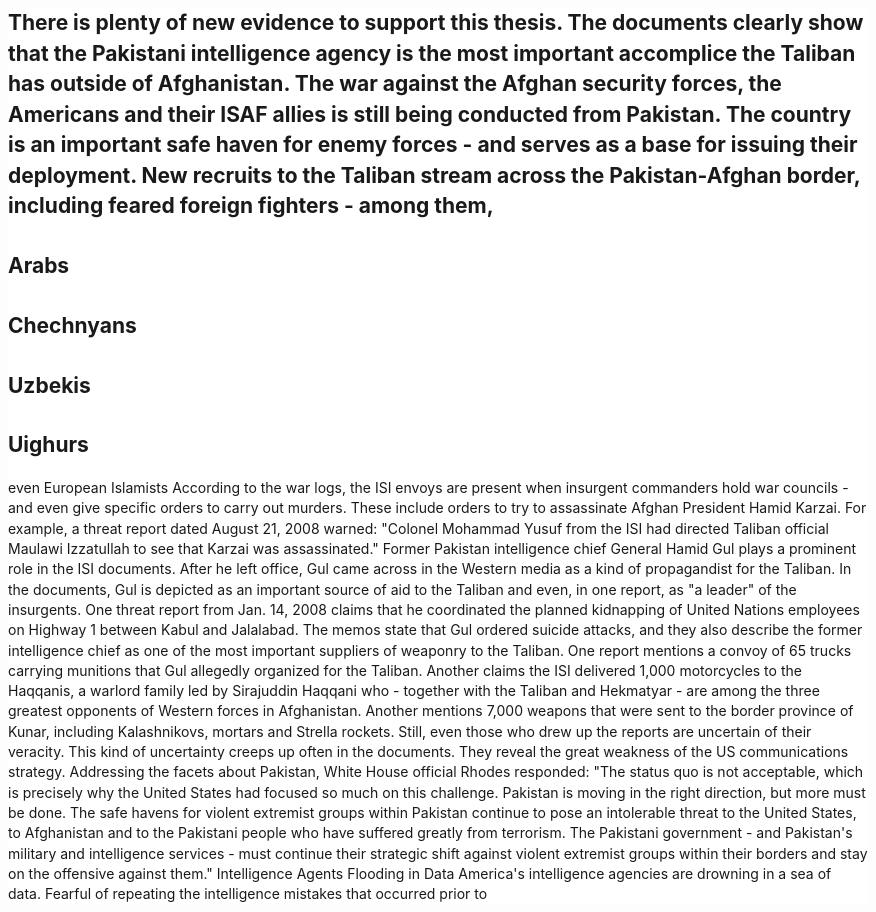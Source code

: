 There is plenty of new evidence to support this thesis. The documents
clearly show that the Pakistani intelligence agency is the most important
accomplice the Taliban has outside of Afghanistan.
The war against the
Afghan security forces, the Americans and their ISAF allies is still being
conducted from Pakistan.
The country is an important safe haven for enemy forces - and serves as a
base for issuing their deployment.
New recruits to the Taliban stream across
the Pakistan-Afghan border, including feared foreign fighters - among them,
-
Arabs
-
Chechnyans
-
Uzbekis
-
Uighurs
-
even European Islamists
According to the war logs, the ISI envoys are present when insurgent
commanders hold war councils - and even give specific orders to carry out
murders. These include orders to try to assassinate Afghan President Hamid
Karzai.
For example, a threat report dated August 21, 2008 warned:
"Colonel
Mohammad Yusuf from the ISI had directed Taliban official Maulawi Izzatullah
to see that Karzai was assassinated."
Former Pakistan intelligence chief General Hamid Gul plays a prominent role
in the ISI documents.
After he left office, Gul came across in the Western
media as a kind of propagandist for the Taliban. In the documents, Gul is
depicted as an important source of aid to the Taliban and even, in one
report, as "a leader" of the insurgents. One threat report from Jan. 14,
2008 claims that he coordinated the planned kidnapping of United Nations
employees on Highway 1 between Kabul and Jalalabad.
The memos state that Gul ordered suicide attacks, and they also describe the
former intelligence chief as one of the most important suppliers of weaponry
to the Taliban. One report mentions a convoy of 65 trucks carrying munitions
that Gul allegedly organized for the Taliban.
Another claims the ISI
delivered 1,000 motorcycles to the Haqqanis, a warlord family led by
Sirajuddin Haqqani who - together with the Taliban and Hekmatyar - are among
the three greatest opponents of Western forces in Afghanistan. Another
mentions 7,000 weapons that were sent to the border province of Kunar,
including Kalashnikovs, mortars and Strella rockets.
Still, even those who drew up the reports are uncertain of their veracity.
This kind of uncertainty creeps up often in the documents. They reveal the
great weakness of the US communications strategy.
Addressing the facets about Pakistan, White House official Rhodes responded:
"The status quo is not acceptable, which is precisely why the United States
had focused so much on this challenge. Pakistan is moving in the right
direction, but more must be done. The safe havens for violent extremist
groups within Pakistan continue to pose an intolerable threat to the United
States, to Afghanistan and to the Pakistani people who have suffered greatly
from terrorism.
The Pakistani government - and Pakistan's military and
intelligence services - must continue their strategic shift against violent
extremist groups within their borders and stay on the offensive against
them."
Intelligence Agents
Flooding in Data
America's intelligence agencies are drowning in a sea of data. Fearful of
repeating the intelligence mistakes that occurred prior to